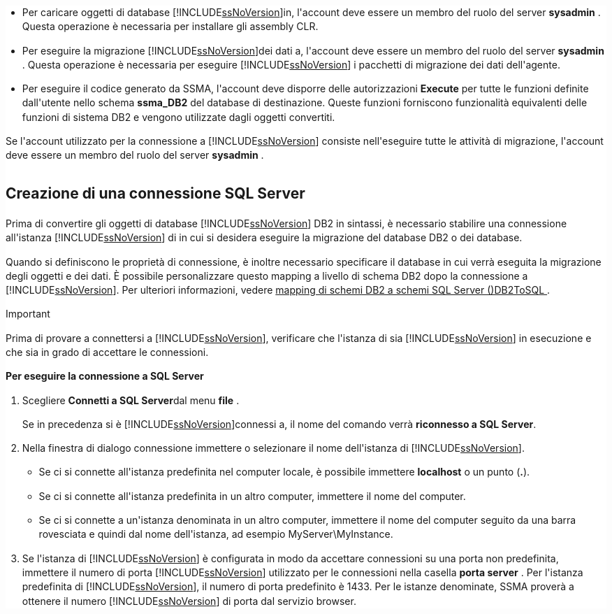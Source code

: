 -   Per caricare oggetti di database [!INCLUDE[ssNoVersion](../../includes/ssnoversion-md.md)]in, l'account deve essere un membro del ruolo del server **sysadmin** . Questa operazione è necessaria per installare gli assembly CLR.  
  
-   Per eseguire la migrazione [!INCLUDE[ssNoVersion](../../includes/ssnoversion-md.md)]dei dati a, l'account deve essere un membro del ruolo del server **sysadmin** . Questa operazione è necessaria per eseguire [!INCLUDE[ssNoVersion](../../includes/ssnoversion-md.md)] i pacchetti di migrazione dei dati dell'agente.  
  
-   Per eseguire il codice generato da SSMA, l'account deve disporre delle autorizzazioni **Execute** per tutte le funzioni definite dall'utente nello schema **ssma_DB2** del database di destinazione. Queste funzioni forniscono funzionalità equivalenti delle funzioni di sistema DB2 e vengono utilizzate dagli oggetti convertiti.  
  
Se l'account utilizzato per la connessione a [!INCLUDE[ssNoVersion](../../includes/ssnoversion-md.md)] consiste nell'eseguire tutte le attività di migrazione, l'account deve essere un membro del ruolo del server **sysadmin** .  
  
## <a name="establishing-a-sql-server-connection"></a>Creazione di una connessione SQL Server  
Prima di convertire gli oggetti di database [!INCLUDE[ssNoVersion](../../includes/ssnoversion-md.md)] DB2 in sintassi, è necessario stabilire una connessione all'istanza [!INCLUDE[ssNoVersion](../../includes/ssnoversion-md.md)] di in cui si desidera eseguire la migrazione del database DB2 o dei database.  
  
Quando si definiscono le proprietà di connessione, è inoltre necessario specificare il database in cui verrà eseguita la migrazione degli oggetti e dei dati. È possibile personalizzare questo mapping a livello di schema DB2 dopo la connessione a [!INCLUDE[ssNoVersion](../../includes/ssnoversion-md.md)]. Per ulteriori informazioni, vedere [mapping di schemi DB2 a schemi SQL Server &#40;&#41;DB2ToSQL ](../../ssma/db2/mapping-db2-schemas-to-sql-server-schemas-db2tosql.md).  
  
> [!IMPORTANT]  
> Prima di provare a connettersi a [!INCLUDE[ssNoVersion](../../includes/ssnoversion-md.md)], verificare che l'istanza di sia [!INCLUDE[ssNoVersion](../../includes/ssnoversion-md.md)] in esecuzione e che sia in grado di accettare le connessioni.  
  
**Per eseguire la connessione a SQL Server**  
  
1.  Scegliere **Connetti a SQL Server**dal menu **file** .  
  
    Se in precedenza si è [!INCLUDE[ssNoVersion](../../includes/ssnoversion-md.md)]connessi a, il nome del comando verrà **riconnesso a SQL Server**.  
  
2.  Nella finestra di dialogo connessione immettere o selezionare il nome dell'istanza di [!INCLUDE[ssNoVersion](../../includes/ssnoversion-md.md)].  
  
    -   Se ci si connette all'istanza predefinita nel computer locale, è possibile immettere **localhost** o un punto (**.**).  
  
    -   Se ci si connette all'istanza predefinita in un altro computer, immettere il nome del computer.  
  
    -   Se ci si connette a un'istanza denominata in un altro computer, immettere il nome del computer seguito da una barra rovesciata e quindi dal nome dell'istanza, ad esempio MyServer\MyInstance.  
  
3.  Se l'istanza di [!INCLUDE[ssNoVersion](../../includes/ssnoversion-md.md)] è configurata in modo da accettare connessioni su una porta non predefinita, immettere il numero di porta [!INCLUDE[ssNoVersion](../../includes/ssnoversion-md.md)] utilizzato per le connessioni nella casella **porta server** . Per l'istanza predefinita di [!INCLUDE[ssNoVersion](../../includes/ssnoversion-md.md)], il numero di porta predefinito è 1433. Per le istanze denominate, SSMA proverà a ottenere il numero [!INCLUDE[ssNoVersion](../../includes/ssnoversion-md.md)] di porta dal servizio browser.  
  